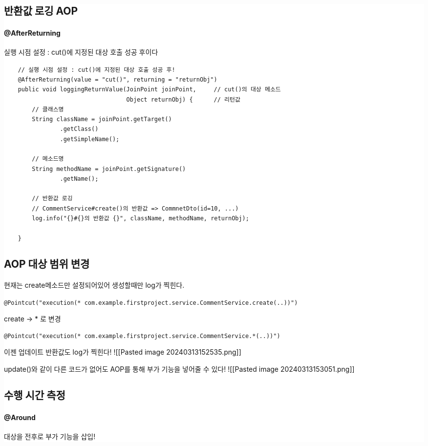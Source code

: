 
## 반환값 로깅 AOP

#### @AfterReturning
실행 시점 설정 : cut()에 지정된 대상 호출 성공 후이다

```
    // 실행 시점 설정 : cut()에 지정된 대상 호출 성공 후!
    @AfterReturning(value = "cut()", returning = "returnObj")
    public void loggingReturnValue(JoinPoint joinPoint,     // cut()의 대상 메소드
                                   Object returnObj) {      // 리턴값
        // 클래스명
        String className = joinPoint.getTarget()
                .getClass()
                .getSimpleName();

        // 메소드명
        String methodName = joinPoint.getSignature()
                .getName();

        // 반환값 로깅
        // CommentService#create()의 반환값 => CommnetDto(id=10, ...)
        log.info("{}#{}의 반환값 {}", className, methodName, returnObj);

    }
```


## AOP 대상 범위 변경

현재는 create메소드만 설정되어있어 생성할때만 log가 찍힌다.

```null
@Pointcut("execution(* com.example.firstproject.service.CommentService.create(..))")
```

create -> * 로 변경

```null
@Pointcut("execution(* com.example.firstproject.service.CommentService.*(..))")
```

이젠 업데이트 반환값도 log가 찍힌다!
![[Pasted image 20240313152535.png]]



update()와 같이 다른 코드가 없어도 AOP를 통해 부가 기능을 넣어줄 수 있다!
![[Pasted image 20240313153051.png]]


## 수행 시간 측정

#### @Around
대상을 전후로 부가 기능을 삽입!
